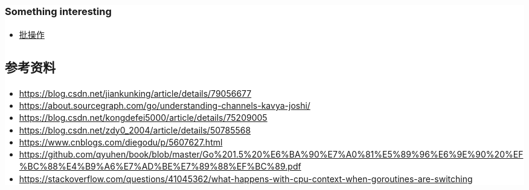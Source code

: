 ```
```

### Something interesting

* [批操作](https://segmentfault.com/a/1190000005055329)

## 参考资料

* https://blog.csdn.net/jiankunking/article/details/79056677
* https://about.sourcegraph.com/go/understanding-channels-kavya-joshi/
* https://blog.csdn.net/kongdefei5000/article/details/75209005
* https://blog.csdn.net/zdy0_2004/article/details/50785568
* https://www.cnblogs.com/diegodu/p/5607627.html
* https://github.com/qyuhen/book/blob/master/Go%201.5%20%E6%BA%90%E7%A0%81%E5%89%96%E6%9E%90%20%EF%BC%88%E4%B9%A6%E7%AD%BE%E7%89%88%EF%BC%89.pdf
* https://stackoverflow.com/questions/41045362/what-happens-with-cpu-context-when-goroutines-are-switching